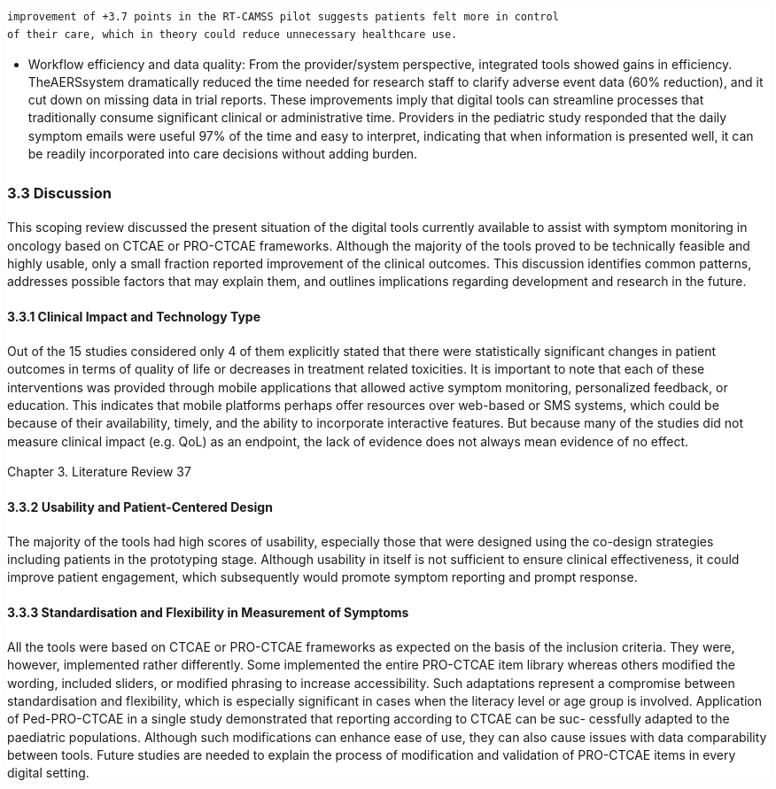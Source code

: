 ```
improvement of +3.7 points in the RT-CAMSS pilot suggests patients felt more in control
of their care, which in theory could reduce unnecessary healthcare use.
```
- Workflow efficiency and data quality: From the provider/system perspective, integrated
    tools showed gains in efficiency. TheAERSsystem dramatically reduced the time needed for
    research staff to clarify adverse event data (60% reduction), and it cut down on missing data
    in trial reports. These improvements imply that digital tools can streamline processes that
    traditionally consume significant clinical or administrative time. Providers in the pediatric
    study responded that the daily symptom emails were useful 97% of the time and easy to
    interpret, indicating that when information is presented well, it can be readily incorporated
    into care decisions without adding burden.

### 3.3 Discussion

This scoping review discussed the present situation of the digital tools currently available
to assist with symptom monitoring in oncology based on CTCAE or PRO-CTCAE frameworks.
Although the majority of the tools proved to be technically feasible and highly usable, only a
small fraction reported improvement of the clinical outcomes. This discussion identifies common
patterns, addresses possible factors that may explain them, and outlines implications regarding
development and research in the future.

#### 3.3.1 Clinical Impact and Technology Type

Out of the 15 studies considered only 4 of them explicitly stated that there were statistically
significant changes in patient outcomes in terms of quality of life or decreases in treatment related
toxicities. It is important to note that each of these interventions was provided through mobile
applications that allowed active symptom monitoring, personalized feedback, or education. This
indicates that mobile platforms perhaps offer resources over web-based or SMS systems, which
could be because of their availability, timely, and the ability to incorporate interactive features.
But because many of the studies did not measure clinical impact (e.g. QoL) as an endpoint, the
lack of evidence does not always mean evidence of no effect.


Chapter 3. Literature Review 37

#### 3.3.2 Usability and Patient-Centered Design

The majority of the tools had high scores of usability, especially those that were designed
using the co-design strategies including patients in the prototyping stage. Although usability in
itself is not sufficient to ensure clinical effectiveness, it could improve patient engagement, which
subsequently would promote symptom reporting and prompt response.

#### 3.3.3 Standardisation and Flexibility in Measurement of Symptoms

All the tools were based on CTCAE or PRO-CTCAE frameworks as expected on the basis of
the inclusion criteria. They were, however, implemented rather differently. Some implemented
the entire PRO-CTCAE item library whereas others modified the wording, included sliders, or
modified phrasing to increase accessibility.
Such adaptations represent a compromise between standardisation and flexibility, which is
especially significant in cases when the literacy level or age group is involved. Application of
Ped-PRO-CTCAE in a single study demonstrated that reporting according to CTCAE can be suc-
cessfully adapted to the paediatric populations.
Although such modifications can enhance ease of use, they can also cause issues with data
comparability between tools. Future studies are needed to explain the process of modification and
validation of PRO-CTCAE items in every digital setting.
